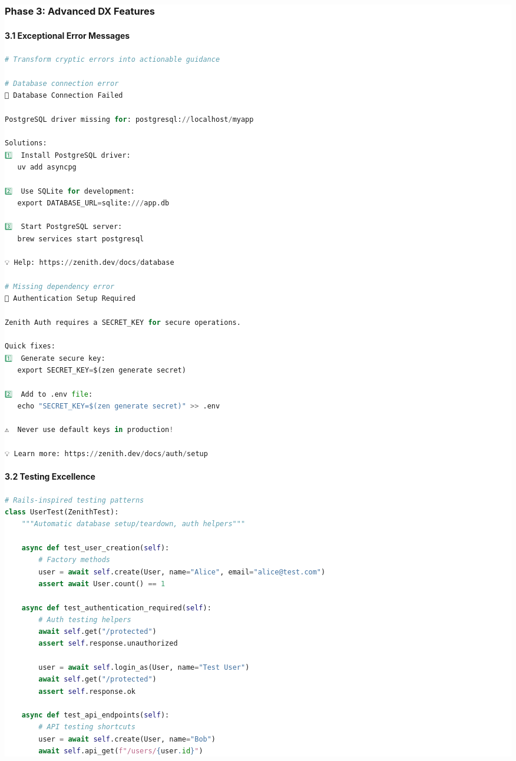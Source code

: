 ### **Phase 3: Advanced DX Features**

#### **3.1 Exceptional Error Messages**
```python
# Transform cryptic errors into actionable guidance

# Database connection error
🔧 Database Connection Failed

PostgreSQL driver missing for: postgresql://localhost/myapp

Solutions:
1️⃣  Install PostgreSQL driver:
   uv add asyncpg

2️⃣  Use SQLite for development:
   export DATABASE_URL=sqlite:///app.db

3️⃣  Start PostgreSQL server:
   brew services start postgresql

💡 Help: https://zenith.dev/docs/database

# Missing dependency error
🔧 Authentication Setup Required

Zenith Auth requires a SECRET_KEY for secure operations.

Quick fixes:
1️⃣  Generate secure key:
   export SECRET_KEY=$(zen generate secret)

2️⃣  Add to .env file:
   echo "SECRET_KEY=$(zen generate secret)" >> .env

⚠️  Never use default keys in production!

💡 Learn more: https://zenith.dev/docs/auth/setup
```

#### **3.2 Testing Excellence**
```python
# Rails-inspired testing patterns
class UserTest(ZenithTest):
    """Automatic database setup/teardown, auth helpers"""

    async def test_user_creation(self):
        # Factory methods
        user = await self.create(User, name="Alice", email="alice@test.com")
        assert await User.count() == 1

    async def test_authentication_required(self):
        # Auth testing helpers
        await self.get("/protected")
        assert self.response.unauthorized

        user = await self.login_as(User, name="Test User")
        await self.get("/protected")
        assert self.response.ok

    async def test_api_endpoints(self):
        # API testing shortcuts
        user = await self.create(User, name="Bob")
        await self.api_get(f"/users/{user.id}")
```